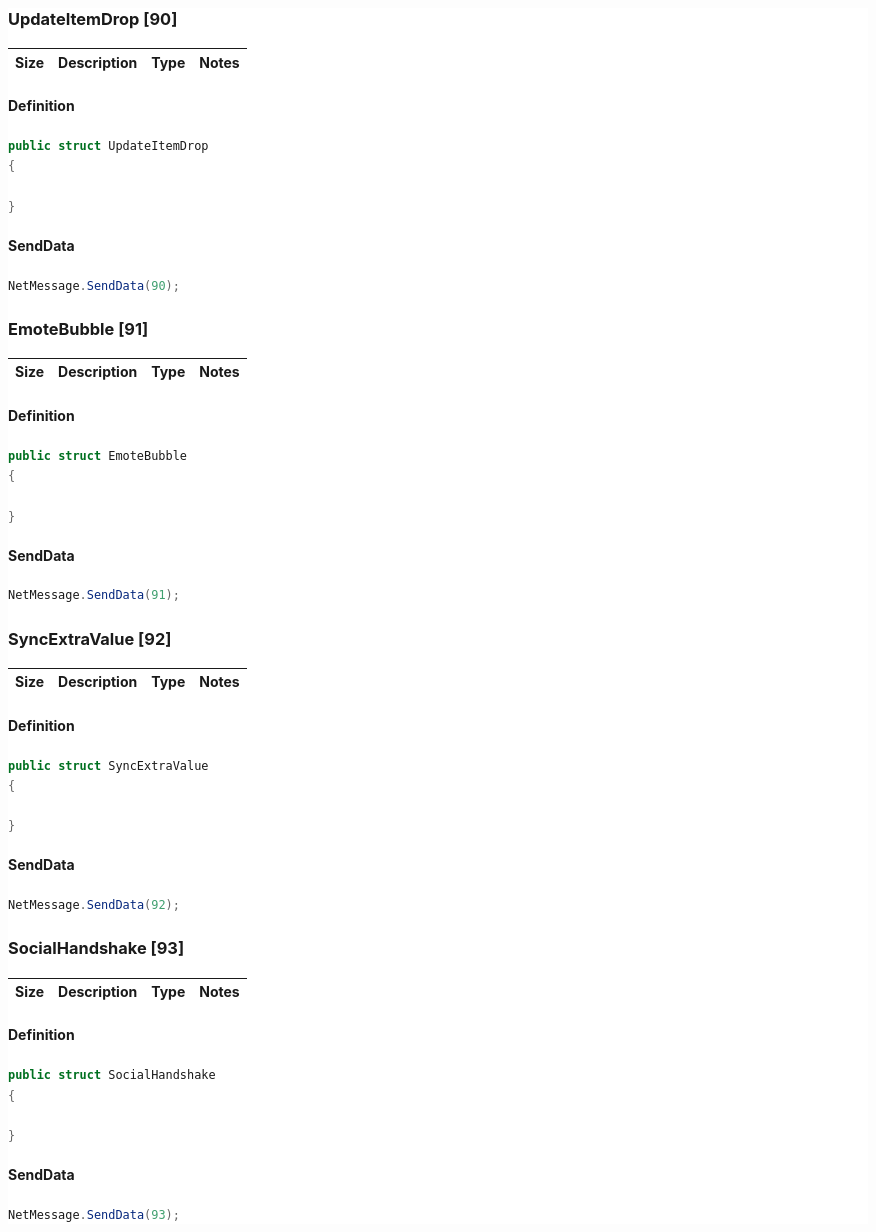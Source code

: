 ### UpdateItemDrop \[90\]
| Size | Description | Type | Notes |
| ---- | ----------- | ---- | ----- |
#### Definition
```csharp
public struct UpdateItemDrop
{
    
}    
```
#### SendData
```csharp
NetMessage.SendData(90);
```

### EmoteBubble \[91\]
| Size | Description | Type | Notes |
| ---- | ----------- | ---- | ----- |
#### Definition
```csharp
public struct EmoteBubble
{
    
}    
```
#### SendData
```csharp
NetMessage.SendData(91);
```

### SyncExtraValue \[92\]
| Size | Description | Type | Notes |
| ---- | ----------- | ---- | ----- |
#### Definition
```csharp
public struct SyncExtraValue
{
    
}    
```
#### SendData
```csharp
NetMessage.SendData(92);
```

### SocialHandshake \[93\]
| Size | Description | Type | Notes |
| ---- | ----------- | ---- | ----- |
#### Definition
```csharp
public struct SocialHandshake
{
    
}    
```
#### SendData
```csharp
NetMessage.SendData(93);
```
